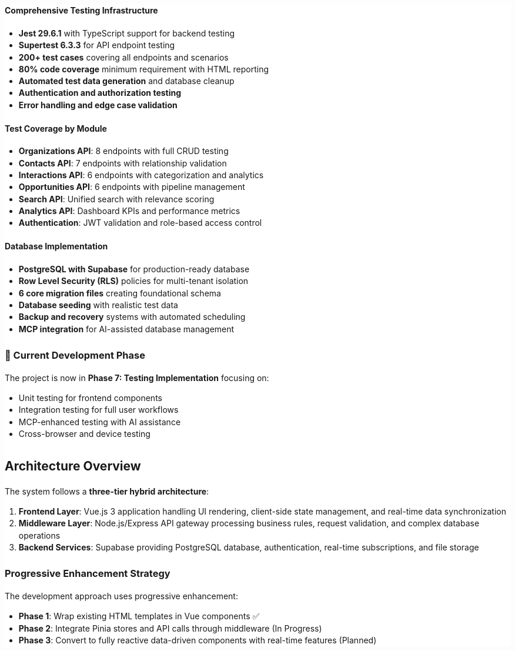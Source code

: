 #### Comprehensive Testing Infrastructure
- **Jest 29.6.1** with TypeScript support for backend testing
- **Supertest 6.3.3** for API endpoint testing
- **200+ test cases** covering all endpoints and scenarios
- **80% code coverage** minimum requirement with HTML reporting
- **Automated test data generation** and database cleanup
- **Authentication and authorization testing**
- **Error handling and edge case validation**

#### Test Coverage by Module
- **Organizations API**: 8 endpoints with full CRUD testing
- **Contacts API**: 7 endpoints with relationship validation
- **Interactions API**: 6 endpoints with categorization and analytics
- **Opportunities API**: 6 endpoints with pipeline management
- **Search API**: Unified search with relevance scoring
- **Analytics API**: Dashboard KPIs and performance metrics
- **Authentication**: JWT validation and role-based access control

#### Database Implementation
- **PostgreSQL with Supabase** for production-ready database
- **Row Level Security (RLS)** policies for multi-tenant isolation
- **6 core migration files** creating foundational schema
- **Database seeding** with realistic test data
- **Backup and recovery** systems with automated scheduling
- **MCP integration** for AI-assisted database management

### 🔄 Current Development Phase

The project is now in **Phase 7: Testing Implementation** focusing on:
- Unit testing for frontend components
- Integration testing for full user workflows
- MCP-enhanced testing with AI assistance
- Cross-browser and device testing

## Architecture Overview

The system follows a **three-tier hybrid architecture**:

1. **Frontend Layer**: Vue.js 3 application handling UI rendering, client-side state management, and real-time data synchronization
2. **Middleware Layer**: Node.js/Express API gateway processing business rules, request validation, and complex database operations
3. **Backend Services**: Supabase providing PostgreSQL database, authentication, real-time subscriptions, and file storage

### Progressive Enhancement Strategy

The development approach uses progressive enhancement:
- **Phase 1**: Wrap existing HTML templates in Vue components ✅
- **Phase 2**: Integrate Pinia stores and API calls through middleware (In Progress)
- **Phase 3**: Convert to fully reactive data-driven components with real-time features (Planned)

